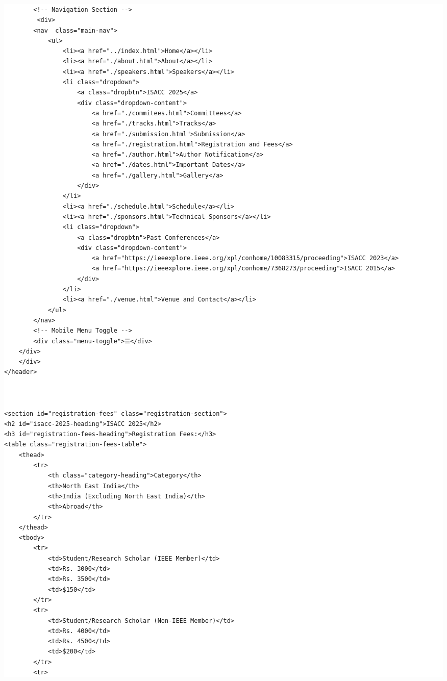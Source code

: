             <!-- Navigation Section -->
             <div>
            <nav  class="main-nav">
                <ul>
                    <li><a href="../index.html">Home</a></li>
                    <li><a href="./about.html">About</a></li>
                    <li><a href="./speakers.html">Speakers</a></li>
                    <li class="dropdown">
                        <a class="dropbtn">ISACC 2025</a>
                        <div class="dropdown-content">
                            <a href="./commitees.html">Committees</a>
                            <a href="./tracks.html">Tracks</a>
                            <a href="./submission.html">Submission</a>
                            <a href="./registration.html">Registration and Fees</a>
                            <a href="./author.html">Author Notification</a>
                            <a href="./dates.html">Important Dates</a>
                            <a href="./gallery.html">Gallery</a>
                        </div>
                    </li>
                    <li><a href="./schedule.html">Schedule</a></li>
                    <li><a href="./sponsors.html">Technical Sponsors</a></li>
                    <li class="dropdown">
                        <a class="dropbtn">Past Conferences</a>
                        <div class="dropdown-content">
                            <a href="https://ieeexplore.ieee.org/xpl/conhome/10083315/proceeding">ISACC 2023</a>
                            <a href="https://ieeexplore.ieee.org/xpl/conhome/7368273/proceeding">ISACC 2015</a>
                        </div>
                    </li>
                    <li><a href="./venue.html">Venue and Contact</a></li>
                </ul>
            </nav>
            <!-- Mobile Menu Toggle -->
            <div class="menu-toggle">☰</div>
        </div>
        </div>
    </header>



    <section id="registration-fees" class="registration-section">
    <h2 id="isacc-2025-heading">ISACC 2025</h2>
    <h3 id="registration-fees-heading">Registration Fees:</h3>
    <table class="registration-fees-table">
        <thead>
            <tr>
                <th class="category-heading">Category</th>
                <th>North East India</th>
                <th>India (Excluding North East India)</th>
                <th>Abroad</th>
            </tr>
        </thead>
        <tbody>
            <tr>
                <td>Student/Research Scholar (IEEE Member)</td>
                <td>Rs. 3000</td>
                <td>Rs. 3500</td>
                <td>$150</td>
            </tr>
            <tr>
                <td>Student/Research Scholar (Non-IEEE Member)</td>
                <td>Rs. 4000</td>
                <td>Rs. 4500</td>
                <td>$200</td>
            </tr>
            <tr>